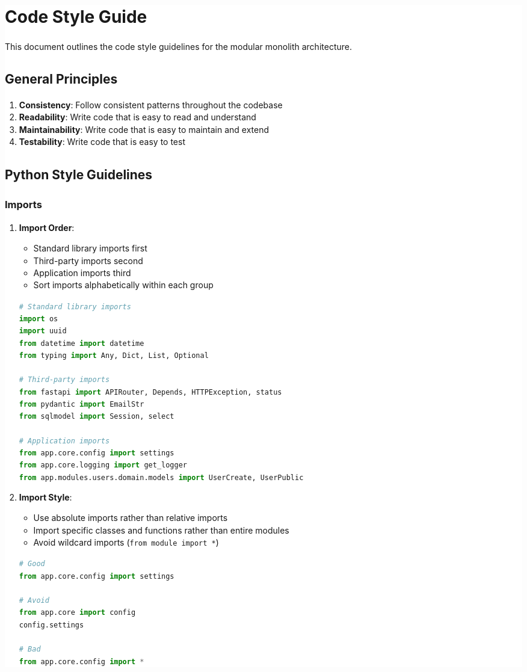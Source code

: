 # Code Style Guide

This document outlines the code style guidelines for the modular monolith architecture.

## General Principles

1. **Consistency**: Follow consistent patterns throughout the codebase
2. **Readability**: Write code that is easy to read and understand
3. **Maintainability**: Write code that is easy to maintain and extend
4. **Testability**: Write code that is easy to test

## Python Style Guidelines

### Imports

1. **Import Order**:
   - Standard library imports first
   - Third-party imports second
   - Application imports third
   - Sort imports alphabetically within each group

   ```python
   # Standard library imports
   import os
   import uuid
   from datetime import datetime
   from typing import Any, Dict, List, Optional

   # Third-party imports
   from fastapi import APIRouter, Depends, HTTPException, status
   from pydantic import EmailStr
   from sqlmodel import Session, select

   # Application imports
   from app.core.config import settings
   from app.core.logging import get_logger
   from app.modules.users.domain.models import UserCreate, UserPublic
   ```

2. **Import Style**:
   - Use absolute imports rather than relative imports
   - Import specific classes and functions rather than entire modules
   - Avoid wildcard imports (`from module import *`)

   ```python
   # Good
   from app.core.config import settings
   
   # Avoid
   from app.core import config
   config.settings
   
   # Bad
   from app.core.config import *
   ```
